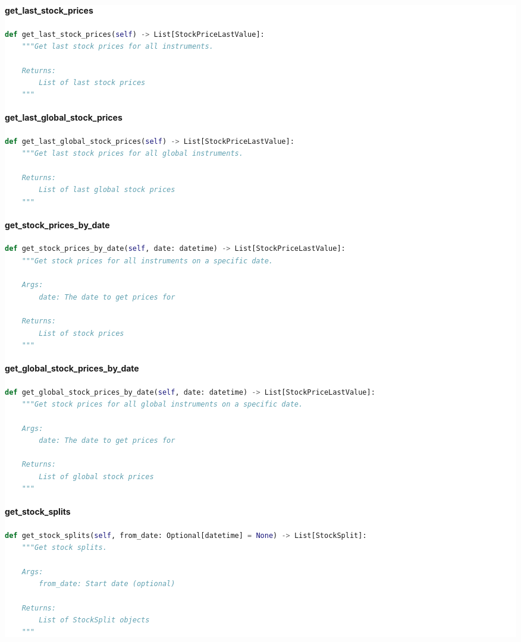 #### get_last_stock_prices

```python
def get_last_stock_prices(self) -> List[StockPriceLastValue]:
    """Get last stock prices for all instruments.

    Returns:
        List of last stock prices
    """
```

#### get_last_global_stock_prices

```python
def get_last_global_stock_prices(self) -> List[StockPriceLastValue]:
    """Get last stock prices for all global instruments.

    Returns:
        List of last global stock prices
    """
```

#### get_stock_prices_by_date

```python
def get_stock_prices_by_date(self, date: datetime) -> List[StockPriceLastValue]:
    """Get stock prices for all instruments on a specific date.

    Args:
        date: The date to get prices for

    Returns:
        List of stock prices
    """
```

#### get_global_stock_prices_by_date

```python
def get_global_stock_prices_by_date(self, date: datetime) -> List[StockPriceLastValue]:
    """Get stock prices for all global instruments on a specific date.

    Args:
        date: The date to get prices for

    Returns:
        List of global stock prices
    """
```

#### get_stock_splits

```python
def get_stock_splits(self, from_date: Optional[datetime] = None) -> List[StockSplit]:
    """Get stock splits.

    Args:
        from_date: Start date (optional)

    Returns:
        List of StockSplit objects
    """
```
